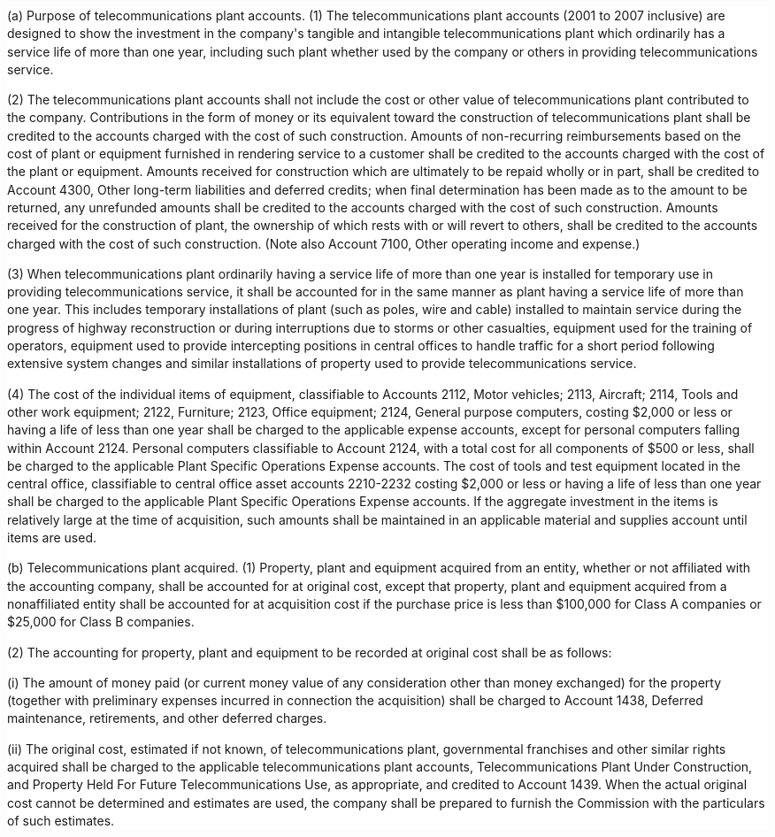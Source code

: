 (a) Purpose of telecommunications plant accounts. (1) The telecommunications plant accounts (2001 to 2007 inclusive) are designed to show the investment in the company's tangible and intangible telecommunications plant which ordinarily has a service life of more than one year, including such plant whether used by the company or others in providing telecommunications service.

(2) The telecommunications plant accounts shall not include the cost or other value of telecommunications plant contributed to the company. Contributions in the form of money or its equivalent toward the construction of telecommunications plant shall be credited to the accounts charged with the cost of such construction. Amounts of non-recurring reimbursements based on the cost of plant or equipment furnished in rendering service to a customer shall be credited to the accounts charged with the cost of the plant or equipment. Amounts received for construction which are ultimately to be repaid wholly or in part, shall be credited to Account 4300, Other long-term liabilities and deferred credits; when final determination has been made as to the amount to be returned, any unrefunded amounts shall be credited to the accounts charged with the cost of such construction. Amounts received for the construction of plant, the ownership of which rests with or will revert to others, shall be credited to the accounts charged with the cost of such construction. (Note also Account 7100, Other operating income and expense.)

(3) When telecommunications plant ordinarily having a service life of more than one year is installed for temporary use in providing telecommunications service, it shall be accounted for in the same manner as plant having a service life of more than one year. This includes temporary installations of plant (such as poles, wire and cable) installed to maintain service during the progress of highway reconstruction or during interruptions due to storms or other casualties, equipment used for the training of operators, equipment used to provide intercepting positions in central offices to handle traffic for a short period following extensive system changes and similar installations of property used to provide telecommunications service.

(4) The cost of the individual items of equipment, classifiable to Accounts 2112, Motor vehicles; 2113, Aircraft; 2114, Tools and other work equipment; 2122, Furniture; 2123, Office equipment; 2124, General purpose computers, costing $2,000 or less or having a life of less than one year shall be charged to the applicable expense accounts, except for personal computers falling within Account 2124. Personal computers classifiable to Account 2124, with a total cost for all components of $500 or less, shall be charged to the applicable Plant Specific Operations Expense accounts. The cost of tools and test equipment located in the central office, classifiable to central office asset accounts 2210-2232 costing $2,000 or less or having a life of less than one year shall be charged to the applicable Plant Specific Operations Expense accounts. If the aggregate investment in the items is relatively large at the time of acquisition, such amounts shall be maintained in an applicable material and supplies account until items are used.

(b) Telecommunications plant acquired. (1) Property, plant and equipment acquired from an entity, whether or not affiliated with the accounting company, shall be accounted for at original cost, except that property, plant and equipment acquired from a nonaffiliated entity shall be accounted for at acquisition cost if the purchase price is less than $100,000 for Class A companies or $25,000 for Class B companies.

(2) The accounting for property, plant and equipment to be recorded at original cost shall be as follows:

(i) The amount of money paid (or current money value of any consideration other than money exchanged) for the property (together with preliminary expenses incurred in connection the acquisition) shall be charged to Account 1438, Deferred maintenance, retirements, and other deferred charges.

(ii) The original cost, estimated if not known, of telecommunications plant, governmental franchises and other similar rights acquired shall be charged to the applicable telecommunications plant accounts, Telecommunications Plant Under Construction, and Property Held For Future Telecommunications Use, as appropriate, and credited to Account 1439. When the actual original cost cannot be determined and estimates are used, the company shall be prepared to furnish the Commission with the particulars of such estimates.
